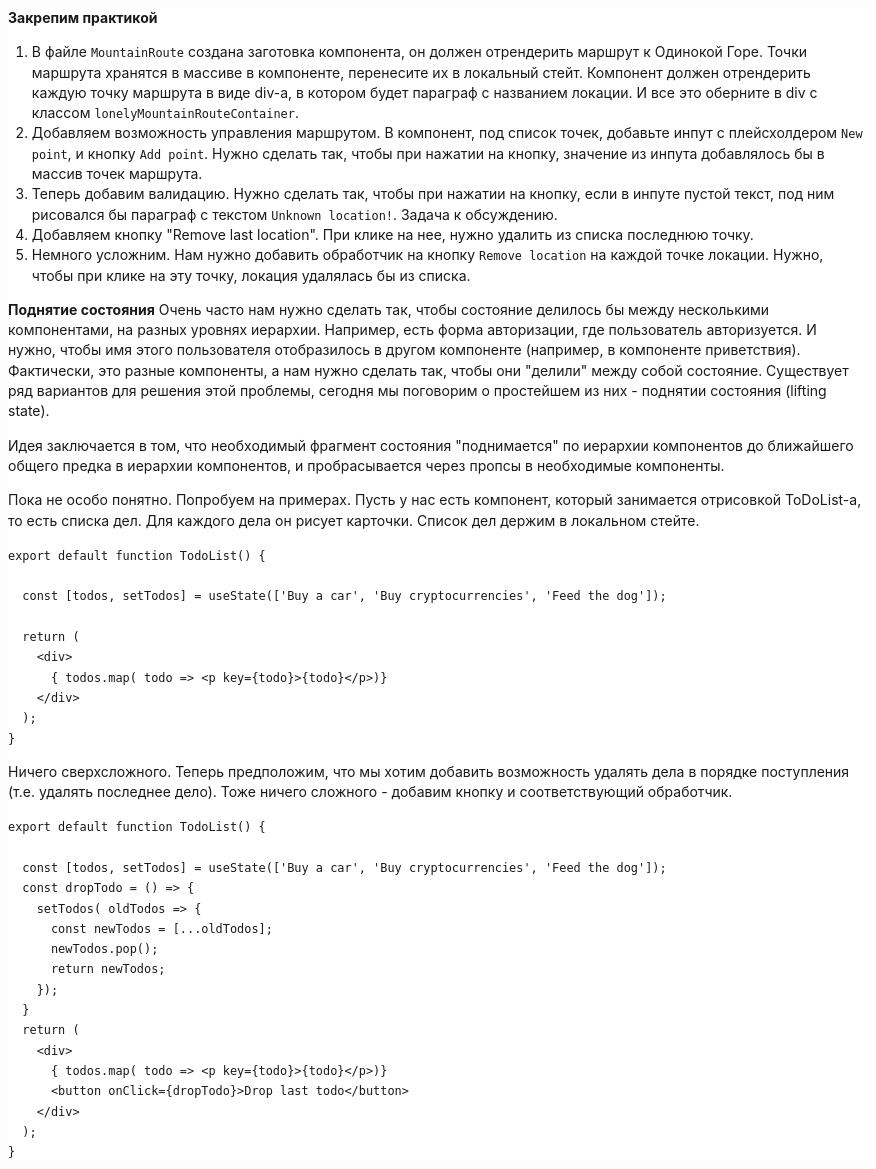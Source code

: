 **Закрепим практикой**
1. В файле `MountainRoute` создана заготовка компонента, он должен отрендерить маршрут к Одинокой Горе. Точки маршрута хранятся в массиве в компоненте, перенесите их в локальный стейт. Компонент должен отрендерить каждую точку маршрута в виде div-а, в котором будет параграф с названием локации. И все это оберните в div с классом `lonelyMountainRouteContainer`.
2. Добавляем возможность управления маршрутом. В компонент, под список точек, добавьте инпут с плейсхолдером `New point`, и кнопку `Add point`. Нужно сделать так, чтобы при нажатии на кнопку, значение из инпута добавлялось бы в массив точек маршрута.
3. Теперь добавим валидацию. Нужно сделать так, чтобы при нажатии на кнопку, если в инпуте пустой текст, под ним рисовался бы параграф с текстом `Unknown location!`. Задача к обсуждению.
4. Добавляем кнопку "Remove last location". При клике на нее, нужно удалить из списка последнюю точку.
5. Немного усложним. Нам нужно добавить обработчик на кнопку `Remove location` на каждой точке локации. Нужно, чтобы при клике на эту точку, локация удалялась бы из списка.

**Поднятие состояния**
Очень часто нам нужно сделать так, чтобы состояние делилось бы между несколькими компонентами, на разных уровнях иерархии. Например, есть форма авторизации, где пользователь авторизуется. И нужно, чтобы имя этого пользователя отобразилось в другом компоненте (например, в компоненте приветствия). Фактически, это разные компоненты, а нам нужно сделать так, чтобы они "делили" между собой состояние. Существует ряд вариантов для решения этой проблемы, сегодня мы поговорим о простейшем из них - поднятии состояния (lifting state).

Идея заключается в том, что необходимый фрагмент состояния "поднимается" по иерархии компонентов до ближайшего общего предка в иерархии компонентов, и пробрасывается через пропсы в необходимые компоненты.

Пока не особо понятно. Попробуем на примерах. Пусть у нас есть компонент, который занимается отрисовкой ToDoList-a, то есть списка дел. Для каждого дела он рисует карточки. Список дел держим в локальном стейте.

```
export default function TodoList() {

  const [todos, setTodos] = useState(['Buy a car', 'Buy cryptocurrencies', 'Feed the dog']);

  return (
    <div>
      { todos.map( todo => <p key={todo}>{todo}</p>)}
    </div>
  );
}
```

Ничего сверхсложного. Теперь предположим, что мы хотим добавить возможность удалять дела в порядке поступления (т.е. удалять последнее дело). Тоже ничего сложного - добавим кнопку и соответствующий обработчик.
```
export default function TodoList() {

  const [todos, setTodos] = useState(['Buy a car', 'Buy cryptocurrencies', 'Feed the dog']);
  const dropTodo = () => {
    setTodos( oldTodos => {
      const newTodos = [...oldTodos];
      newTodos.pop();
      return newTodos;
    });
  }
  return (
    <div>
      { todos.map( todo => <p key={todo}>{todo}</p>)}
      <button onClick={dropTodo}>Drop last todo</button>
    </div>
  );
}
```
